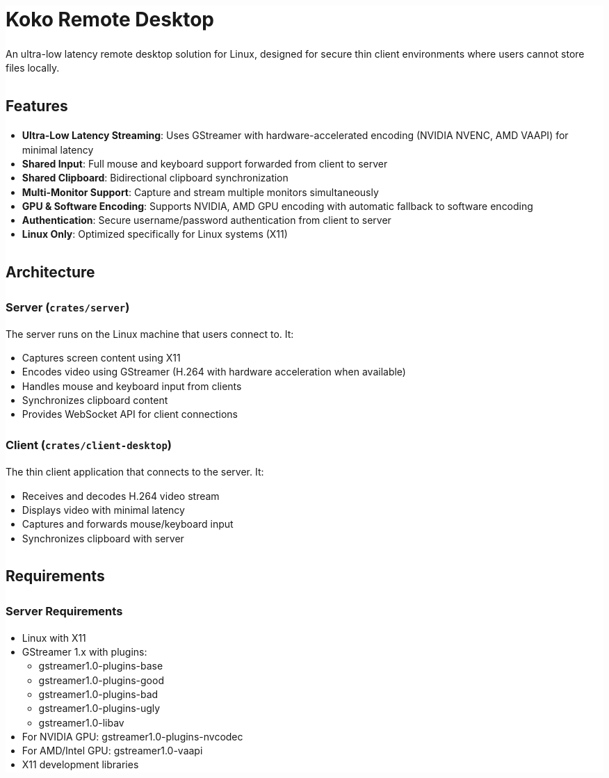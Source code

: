 # Koko Remote Desktop

An ultra-low latency remote desktop solution for Linux, designed for secure thin client environments where users cannot store files locally.

## Features

- **Ultra-Low Latency Streaming**: Uses GStreamer with hardware-accelerated encoding (NVIDIA NVENC, AMD VAAPI) for minimal latency
- **Shared Input**: Full mouse and keyboard support forwarded from client to server
- **Shared Clipboard**: Bidirectional clipboard synchronization
- **Multi-Monitor Support**: Capture and stream multiple monitors simultaneously
- **GPU & Software Encoding**: Supports NVIDIA, AMD GPU encoding with automatic fallback to software encoding
- **Authentication**: Secure username/password authentication from client to server
- **Linux Only**: Optimized specifically for Linux systems (X11)

## Architecture

### Server (`crates/server`)
The server runs on the Linux machine that users connect to. It:
- Captures screen content using X11
- Encodes video using GStreamer (H.264 with hardware acceleration when available)
- Handles mouse and keyboard input from clients
- Synchronizes clipboard content
- Provides WebSocket API for client connections

### Client (`crates/client-desktop`)
The thin client application that connects to the server. It:
- Receives and decodes H.264 video stream
- Displays video with minimal latency
- Captures and forwards mouse/keyboard input
- Synchronizes clipboard with server

## Requirements

### Server Requirements
- Linux with X11
- GStreamer 1.x with plugins:
  - gstreamer1.0-plugins-base
  - gstreamer1.0-plugins-good
  - gstreamer1.0-plugins-bad
  - gstreamer1.0-plugins-ugly
  - gstreamer1.0-libav
- For NVIDIA GPU: gstreamer1.0-plugins-nvcodec
- For AMD/Intel GPU: gstreamer1.0-vaapi
- X11 development libraries

